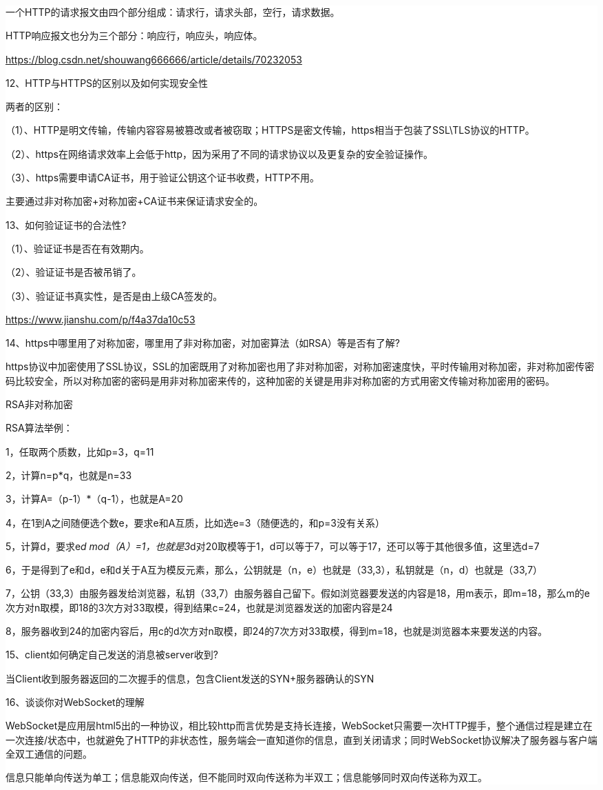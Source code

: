 一个HTTP的请求报文由四个部分组成：请求行，请求头部，空行，请求数据。

HTTP响应报文也分为三个部分：响应行，响应头，响应体。

https://blog.csdn.net/shouwang666666/article/details/70232053

12、HTTP与HTTPS的区别以及如何实现安全性

两者的区别：

（1）、HTTP是明文传输，传输内容容易被篡改或者被窃取；HTTPS是密文传输，https相当于包装了SSL\TLS协议的HTTP。

（2）、https在网络请求效率上会低于http，因为采用了不同的请求协议以及更复杂的安全验证操作。

（3）、https需要申请CA证书，用于验证公钥这个证书收费，HTTP不用。

主要通过非对称加密+对称加密+CA证书来保证请求安全的。

13、如何验证证书的合法性?

（1）、验证证书是否在有效期内。

（2）、验证证书是否被吊销了。

（3）、验证证书真实性，是否是由上级CA签发的。

https://www.jianshu.com/p/f4a37da10c53

14、https中哪里用了对称加密，哪里用了非对称加密，对加密算法（如RSA）等是否有了解?

https协议中加密使用了SSL协议，SSL的加密既用了对称加密也用了非对称加密，对称加密速度快，平时传输用对称加密，非对称加密传密码比较安全，所以对称加密的密码是用非对称加密来传的，这种加密的关键是用非对称加密的方式用密文传输对称加密用的密码。

RSA非对称加密

RSA算法举例：

1，任取两个质数，比如p=3，q=11

2，计算n=p*q，也就是n=33

3，计算A=（p-1）*（q-1），也就是A=20

4，在1到A之间随便选个数e，要求e和A互质，比如选e=3（随便选的，和p=3没有关系）

5，计算d，要求e*d mod（A）=1，也就是3*d对20取模等于1，d可以等于7，可以等于17，还可以等于其他很多值，这里选d=7

6，于是得到了e和d，e和d关于A互为模反元素，那么，公钥就是（n，e）也就是（33,3），私钥就是（n，d）也就是（33,7）

7，公钥（33,3）由服务器发给浏览器，私钥（33,7）由服务器自己留下。假如浏览器要发送的内容是18，用m表示，即m=18，那么m的e次方对n取模，即18的3次方对33取模，得到结果c=24，也就是浏览器发送的加密内容是24

8，服务器收到24的加密内容后，用c的d次方对n取模，即24的7次方对33取模，得到m=18，也就是浏览器本来要发送的内容。

15、client如何确定自己发送的消息被server收到?

当Client收到服务器返回的二次握手的信息，包含Client发送的SYN+服务器确认的SYN

16、谈谈你对WebSocket的理解

WebSocket是应用层html5出的一种协议，相比较http而言优势是支持长连接，WebSocket只需要一次HTTP握手，整个通信过程是建立在一次连接/状态中，也就避免了HTTP的非状态性，服务端会一直知道你的信息，直到关闭请求；同时WebSocket协议解决了服务器与客户端全双工通信的问题。

信息只能单向传送为单工；信息能双向传送，但不能同时双向传送称为半双工；信息能够同时双向传送称为双工。
